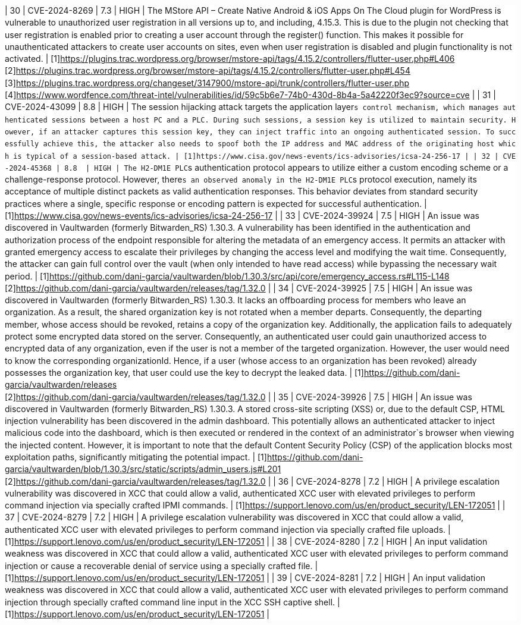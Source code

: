 | 30 | CVE-2024-8269 | 7.3  | HIGH | The MStore API – Create Native Android & iOS Apps On The Cloud plugin for WordPress is vulnerable to unauthorized user registration in all versions up to, and including, 4.15.3. This is due to the plugin not checking that user registration is enabled prior to creating a user account through the register() function. This makes it possible for unauthenticated attackers to create user accounts on sites, even when user registration is disabled and plugin functionality is not activated. | [1]https://plugins.trac.wordpress.org/browser/mstore-api/tags/4.15.2/controllers/flutter-user.php#L406<br>[2]https://plugins.trac.wordpress.org/browser/mstore-api/tags/4.15.2/controllers/flutter-user.php#L454<br>[3]https://plugins.trac.wordpress.org/changeset/3147900/mstore-api/trunk/controllers/flutter-user.php<br>[4]https://www.wordfence.com/threat-intel/vulnerabilities/id/59c5b6e7-74b0-430d-8b4a-5a42220f3ec9?source=cve |
| 31 | CVE-2024-43099 | 8.8  | HIGH | The session hijacking attack targets the application layer`s control mechanism, which manages authenticated sessions between a host PC and a PLC. During such sessions, a session key is utilized to maintain security. However, if an attacker captures this session key, they can inject traffic into an ongoing authenticated session. To successfully achieve this, the attacker also needs to spoof both the IP address and MAC address of the originating host which is typical of a session-based attack. | [1]https://www.cisa.gov/news-events/ics-advisories/icsa-24-256-17 |
| 32 | CVE-2024-45368 | 8.8  | HIGH | The H2-DM1E PLC`s authentication protocol appears to utilize either a custom encoding scheme or a challenge-response protocol. However, there`s an observed anomaly in the H2-DM1E PLC`s protocol execution, namely its acceptance of multiple distinct packets as valid authentication responses. This behavior deviates from standard security practices where a single, specific response or encoding pattern is expected for successful authentication. | [1]https://www.cisa.gov/news-events/ics-advisories/icsa-24-256-17 |
| 33 | CVE-2024-39924 | 7.5  | HIGH | An issue was discovered in Vaultwarden (formerly Bitwarden_RS) 1.30.3. A vulnerability has been identified in the authentication and authorization process of the endpoint responsible for altering the metadata of an emergency access. It permits an attacker with granted emergency access to escalate their privileges by changing the access level and modifying the wait time. Consequently, the attacker can gain full control over the vault (when only intended to have read access) while bypassing the necessary wait period. | [1]https://github.com/dani-garcia/vaultwarden/blob/1.30.3/src/api/core/emergency_access.rs#L115-L148<br>[2]https://github.com/dani-garcia/vaultwarden/releases/tag/1.32.0 |
| 34 | CVE-2024-39925 | 7.5  | HIGH | An issue was discovered in Vaultwarden (formerly Bitwarden_RS) 1.30.3. It lacks an offboarding process for members who leave an organization. As a result, the shared organization key is not rotated when a member departs. Consequently, the departing member, whose access should be revoked, retains a copy of the organization key. Additionally, the application fails to adequately protect some encrypted data stored on the server. Consequently, an authenticated user could gain unauthorized access to encrypted data of any organization, even if the user is not a member of the targeted organization. However, the user would need to know the corresponding organizationId. Hence, if a user (whose access to an organization has been revoked) already possesses the organization key, that user could use the key to decrypt the leaked data. | [1]https://github.com/dani-garcia/vaultwarden/releases<br>[2]https://github.com/dani-garcia/vaultwarden/releases/tag/1.32.0 |
| 35 | CVE-2024-39926 | 7.5  | HIGH | An issue was discovered in Vaultwarden (formerly Bitwarden_RS) 1.30.3. A stored cross-site scripting (XSS) or, due to the default CSP, HTML injection vulnerability has been discovered in the admin dashboard. This potentially allows an authenticated attacker to inject malicious code into the dashboard, which is then executed or rendered in the context of an administrator`s browser when viewing the injected content. However, it is important to note that the default Content Security Policy (CSP) of the application blocks most exploitation paths, significantly mitigating the potential impact. | [1]https://github.com/dani-garcia/vaultwarden/blob/1.30.3/src/static/scripts/admin_users.js#L201<br>[2]https://github.com/dani-garcia/vaultwarden/releases/tag/1.32.0 |
| 36 | CVE-2024-8278 | 7.2  | HIGH | A privilege escalation vulnerability was discovered in XCC that could allow a valid, authenticated XCC user with elevated privileges to perform command injection via specially crafted IPMI commands. | [1]https://support.lenovo.com/us/en/product_security/LEN-172051 |
| 37 | CVE-2024-8279 | 7.2  | HIGH | A privilege escalation vulnerability was discovered in XCC that could allow a valid, authenticated XCC user with elevated privileges to perform command injection via specially crafted file uploads. | [1]https://support.lenovo.com/us/en/product_security/LEN-172051 |
| 38 | CVE-2024-8280 | 7.2  | HIGH | An input validation weakness was discovered in XCC that could allow a valid, authenticated XCC user with elevated privileges to perform command injection or cause a recoverable denial of service using a specially crafted file. | [1]https://support.lenovo.com/us/en/product_security/LEN-172051 |
| 39 | CVE-2024-8281 | 7.2  | HIGH | An input validation weakness was discovered in XCC that could allow a valid, authenticated XCC user with elevated privileges to perform command injection through specially crafted command line input in the XCC SSH captive shell. | [1]https://support.lenovo.com/us/en/product_security/LEN-172051 |